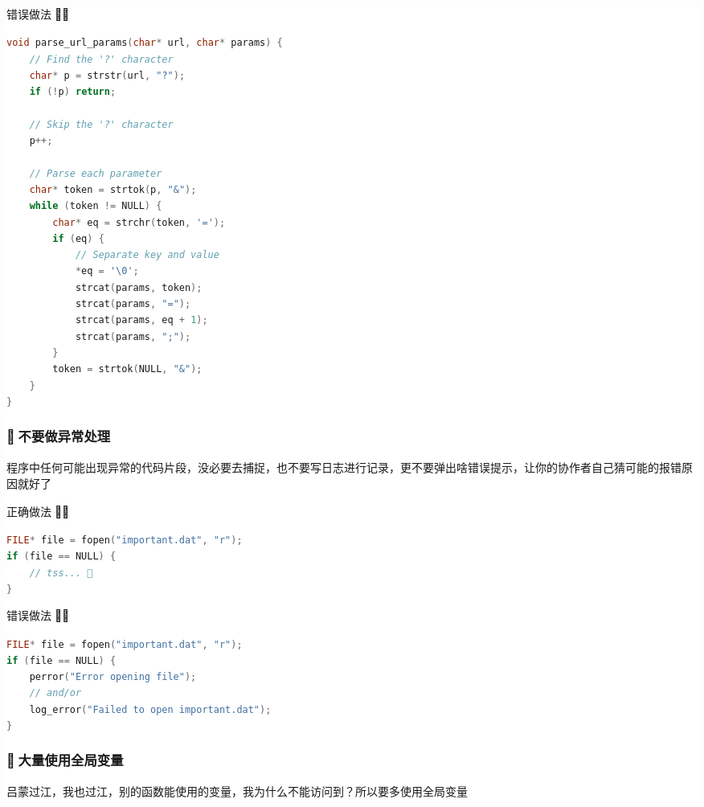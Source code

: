 错误做法 👎🏻

```c
void parse_url_params(char* url, char* params) {
    // Find the '?' character
    char* p = strstr(url, "?");
    if (!p) return;
  
    // Skip the '?' character
    p++;
  
    // Parse each parameter
    char* token = strtok(p, "&");
    while (token != NULL) {
        char* eq = strchr(token, '=');
        if (eq) {
            // Separate key and value
            *eq = '\0';
            strcat(params, token);
            strcat(params, "=");
            strcat(params, eq + 1);
            strcat(params, ";");
        }
        token = strtok(NULL, "&");
    }
}
```

### 💩 不要做异常处理

程序中任何可能出现异常的代码片段，没必要去捕捉，也不要写日志进行记录，更不要弹出啥错误提示，让你的协作者自己猜可能的报错原因就好了

正确做法 👍🏻

```c
FILE* file = fopen("important.dat", "r");
if (file == NULL) {
    // tss... 🤫
}
```

错误做法 👎🏻

```c
FILE* file = fopen("important.dat", "r");
if (file == NULL) {
    perror("Error opening file");
    // and/or
    log_error("Failed to open important.dat");
}
```

### 💩 大量使用全局变量

吕蒙过江，我也过江，别的函数能使用的变量，我为什么不能访问到？所以要多使用全局变量

